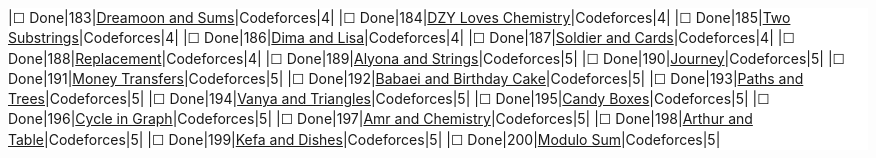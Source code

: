 |&#9744; Done|183|[Dreamoon and Sums](http://codeforces.com/problemset/problem/476/C)|Codeforces|4|
|&#9744; Done|184|[DZY Loves Chemistry](http://codeforces.com/problemset/problem/445/B)|Codeforces|4|
|&#9744; Done|185|[Two Substrings](http://codeforces.com/problemset/problem/550/A)|Codeforces|4|
|&#9744; Done|186|[Dima and Lisa](http://codeforces.com/problemset/problem/584/D)|Codeforces|4|
|&#9744; Done|187|[Soldier and Cards](http://codeforces.com/problemset/problem/546/C)|Codeforces|4|
|&#9744; Done|188|[Replacement](http://codeforces.com/problemset/problem/570/C)|Codeforces|4|
|&#9744; Done|189|[Alyona and Strings](http://codeforces.com/problemset/problem/682/D)|Codeforces|5|
|&#9744; Done|190|[Journey](http://codeforces.com/problemset/problem/721/C)|Codeforces|5|
|&#9744; Done|191|[Money Transfers](http://codeforces.com/problemset/problem/675/C)|Codeforces|5|
|&#9744; Done|192|[Babaei and Birthday Cake](http://codeforces.com/problemset/problem/629/D)|Codeforces|5|
|&#9744; Done|193|[Paths and Trees](http://codeforces.com/problemset/problem/545/E)|Codeforces|5|
|&#9744; Done|194|[Vanya and Triangles](http://codeforces.com/problemset/problem/552/D)|Codeforces|5|
|&#9744; Done|195|[Candy Boxes](http://codeforces.com/problemset/problem/488/B)|Codeforces|5|
|&#9744; Done|196|[Cycle in Graph](http://codeforces.com/problemset/problem/263/D)|Codeforces|5|
|&#9744; Done|197|[Amr and Chemistry](http://codeforces.com/problemset/problem/558/C)|Codeforces|5|
|&#9744; Done|198|[Arthur and Table](http://codeforces.com/problemset/problem/557/C)|Codeforces|5|
|&#9744; Done|199|[Kefa and Dishes](http://codeforces.com/problemset/problem/580/D)|Codeforces|5|
|&#9744; Done|200|[Modulo Sum](http://codeforces.com/problemset/problem/577/B)|Codeforces|5|
